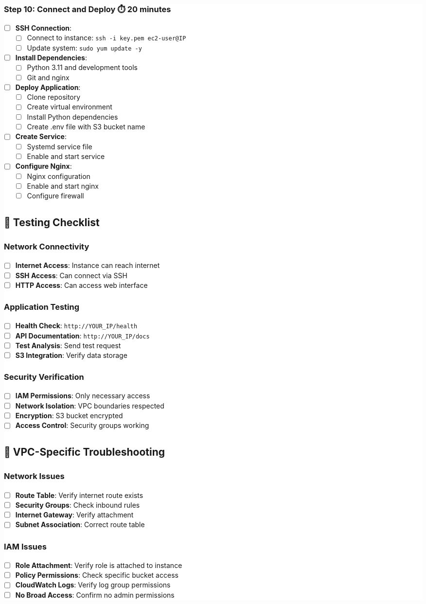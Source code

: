 ### **Step 10: Connect and Deploy** ⏱️ 20 minutes
- [ ] **SSH Connection**:
  - [ ] Connect to instance: `ssh -i key.pem ec2-user@IP`
  - [ ] Update system: `sudo yum update -y`
- [ ] **Install Dependencies**:
  - [ ] Python 3.11 and development tools
  - [ ] Git and nginx
- [ ] **Deploy Application**:
  - [ ] Clone repository
  - [ ] Create virtual environment
  - [ ] Install Python dependencies
  - [ ] Create .env file with S3 bucket name
- [ ] **Create Service**:
  - [ ] Systemd service file
  - [ ] Enable and start service
- [ ] **Configure Nginx**:
  - [ ] Nginx configuration
  - [ ] Enable and start nginx
  - [ ] Configure firewall

## 🎉 Testing Checklist

### **Network Connectivity**
- [ ] **Internet Access**: Instance can reach internet
- [ ] **SSH Access**: Can connect via SSH
- [ ] **HTTP Access**: Can access web interface

### **Application Testing**
- [ ] **Health Check**: `http://YOUR_IP/health`
- [ ] **API Documentation**: `http://YOUR_IP/docs`
- [ ] **Test Analysis**: Send test request
- [ ] **S3 Integration**: Verify data storage

### **Security Verification**
- [ ] **IAM Permissions**: Only necessary access
- [ ] **Network Isolation**: VPC boundaries respected
- [ ] **Encryption**: S3 bucket encrypted
- [ ] **Access Control**: Security groups working

## 🔧 VPC-Specific Troubleshooting

### **Network Issues**
- [ ] **Route Table**: Verify internet route exists
- [ ] **Security Groups**: Check inbound rules
- [ ] **Internet Gateway**: Verify attachment
- [ ] **Subnet Association**: Correct route table

### **IAM Issues**
- [ ] **Role Attachment**: Verify role is attached to instance
- [ ] **Policy Permissions**: Check specific bucket access
- [ ] **CloudWatch Logs**: Verify log group permissions
- [ ] **No Broad Access**: Confirm no admin permissions

